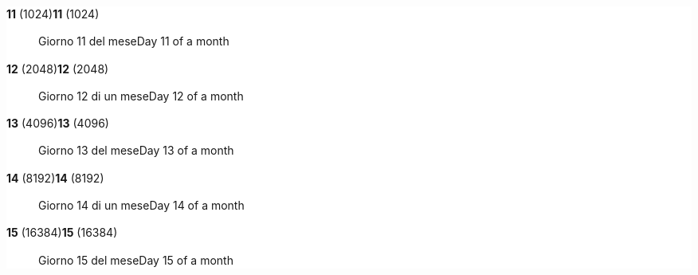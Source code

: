 </dd> <dt>

<span id="11"></span>

<span data-ttu-id="aaec6-159"><span id="11"></span>**11** (1024)</span><span class="sxs-lookup"><span data-stu-id="aaec6-159"><span id="11"></span>**11** (1024)</span></span>


</dt> <dd>

<span data-ttu-id="aaec6-160">Giorno 11 del mese</span><span class="sxs-lookup"><span data-stu-id="aaec6-160">Day 11 of a month</span></span>

</dd> <dt>

<span id="12"></span>

<span data-ttu-id="aaec6-161"><span id="12"></span>**12** (2048)</span><span class="sxs-lookup"><span data-stu-id="aaec6-161"><span id="12"></span>**12** (2048)</span></span>


</dt> <dd>

<span data-ttu-id="aaec6-162">Giorno 12 di un mese</span><span class="sxs-lookup"><span data-stu-id="aaec6-162">Day 12 of a month</span></span>

</dd> <dt>

<span id="13"></span>

<span data-ttu-id="aaec6-163"><span id="13"></span>**13** (4096)</span><span class="sxs-lookup"><span data-stu-id="aaec6-163"><span id="13"></span>**13** (4096)</span></span>


</dt> <dd>

<span data-ttu-id="aaec6-164">Giorno 13 del mese</span><span class="sxs-lookup"><span data-stu-id="aaec6-164">Day 13 of a month</span></span>

</dd> <dt>

<span id="14"></span>

<span data-ttu-id="aaec6-165"><span id="14"></span>**14** (8192)</span><span class="sxs-lookup"><span data-stu-id="aaec6-165"><span id="14"></span>**14** (8192)</span></span>


</dt> <dd>

<span data-ttu-id="aaec6-166">Giorno 14 di un mese</span><span class="sxs-lookup"><span data-stu-id="aaec6-166">Day 14 of a month</span></span>

</dd> <dt>

<span id="15"></span>

<span data-ttu-id="aaec6-167"><span id="15"></span>**15** (16384)</span><span class="sxs-lookup"><span data-stu-id="aaec6-167"><span id="15"></span>**15** (16384)</span></span>


</dt> <dd>

<span data-ttu-id="aaec6-168">Giorno 15 del mese</span><span class="sxs-lookup"><span data-stu-id="aaec6-168">Day 15 of a month</span></span>
